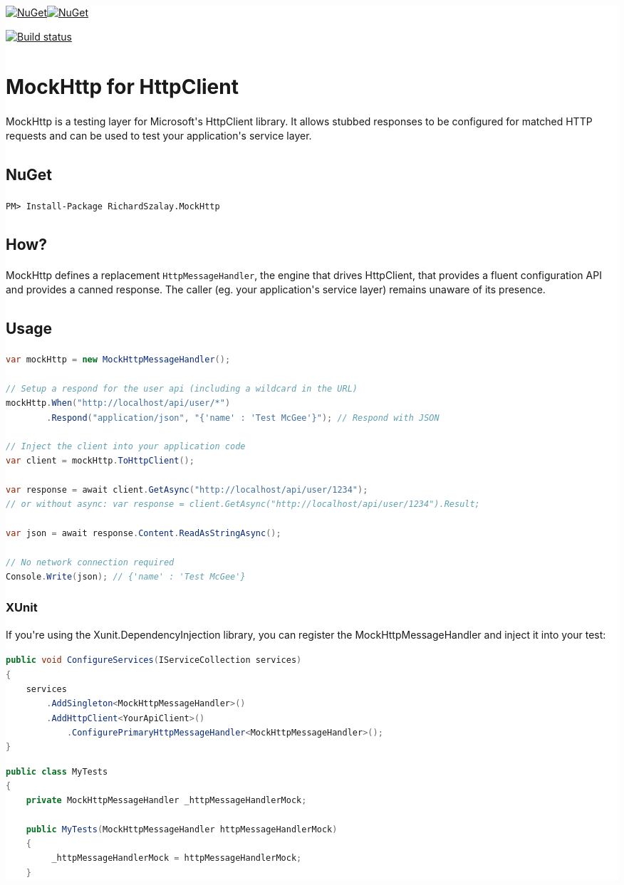 [![NuGet](http://img.shields.io/nuget/v/RichardSzalay.MockHttp.svg?style=flat-square)](https://www.nuget.org/packages/RichardSzalay.MockHttp/)[![NuGet](https://img.shields.io/nuget/dt/RichardSzalay.MockHttp.svg?style=flat-square)](https://www.nuget.org/packages/RichardSzalay.MockHttp/)

[![Build status](https://ci.appveyor.com/api/projects/status/3in8hmcyg11wpcjw/branch/master?svg=true)](https://ci.appveyor.com/project/richardszalay/mockhttp)

MockHttp for HttpClient
=====================

MockHttp is a testing layer for Microsoft's HttpClient library. It allows stubbed responses to be configured for matched HTTP requests and can be used to test your application's service layer.

## NuGet

    PM> Install-Package RichardSzalay.MockHttp

## How?

MockHttp defines a replacement `HttpMessageHandler`, the engine that drives HttpClient, that provides a fluent configuration API and provides a canned response. The caller (eg. your application's service layer) remains unaware of its presence.

## Usage

```csharp
var mockHttp = new MockHttpMessageHandler();

// Setup a respond for the user api (including a wildcard in the URL)
mockHttp.When("http://localhost/api/user/*")
        .Respond("application/json", "{'name' : 'Test McGee'}"); // Respond with JSON

// Inject the client into your application code
var client = mockHttp.ToHttpClient();

var response = await client.GetAsync("http://localhost/api/user/1234");
// or without async: var response = client.GetAsync("http://localhost/api/user/1234").Result;

var json = await response.Content.ReadAsStringAsync();

// No network connection required
Console.Write(json); // {'name' : 'Test McGee'}
```
### XUnit

If you're using the Xunit.DependencyInjection library, you can register the MockHttpMessageHandler and inject it into your test:
```csharp
public void ConfigureServices(IServiceCollection services)
{
    services
        .AddSingleton<MockHttpMessageHandler>()
        .AddHttpClient<YourApiClient>()
            .ConfigurePrimaryHttpMessageHandler<MockHttpMessageHandler>();
}
```
```csharp
public class MyTests
{
    private MockHttpMessageHandler _httpMessageHandlerMock;
    
    public MyTests(MockHttpMessageHandler httpMessageHandlerMock)
    {
         _httpMessageHandlerMock = httpMessageHandlerMock;
    }
```